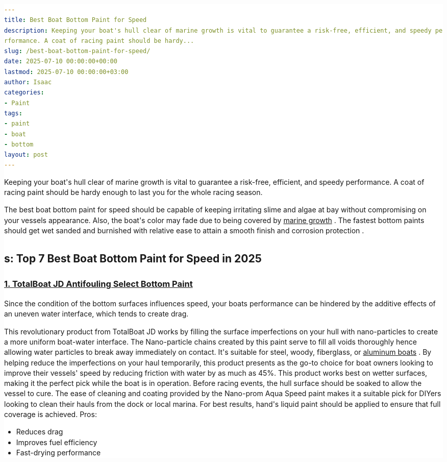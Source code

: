 ```yaml
---
title: Best Boat Bottom Paint for Speed
description: Keeping your boat's hull clear of marine growth is vital to guarantee a risk-free, efficient, and speedy performance. A coat of racing paint should be hardy...
slug: /best-boat-bottom-paint-for-speed/
date: 2025-07-10 00:00:00+00:00
lastmod: 2025-07-10 00:00:00+03:00
author: Isaac
categories:
- Paint
tags:
- paint
- boat
- bottom
layout: post
---
```

Keeping your boat's hull clear of marine growth is vital to guarantee a risk-free, efficient, and speedy performance. A coat of racing paint should be hardy enough to last you for the whole racing season.

The best boat bottom paint for speed should be capable of keeping irritating slime and algae at bay without compromising on your vessels appearance.
Also, the boat's color may fade due to being covered by
[marine growth](https://sciencing.com/info-7750175-types-marine-growth.html)
.
The fastest bottom paints should get wet sanded and burnished with relative ease to attain a smooth finish and
corrosion protection
.
## s: Top 7 Best Boat Bottom Paint for Speed in 2025
### [1. TotalBoat JD Antifouling Select Bottom Paint](https://www.amazon.com/dp/B0182PI1VY/?tag=p-policy-20)
Since the condition of the bottom surfaces influences speed, your boats performance can be hindered by the additive effects of an uneven water interface, which tends to create drag.

This revolutionary product from TotalBoat JD works by filling the surface imperfections on your hull with nano-particles to create a more uniform boat-water interface.
The Nano-particle chains created by this paint serve to fill all voids thoroughly hence allowing water particles to break away immediately on contact. It's suitable for steel, woody, fiberglass, or
[aluminum boats](https://pestpolicy.com/best-paints-for-aluminum-boats/)
.
By helping reduce the imperfections on your haul temporarily, this product presents as the go-to choice for boat owners looking to improve their vessels' speed by reducing friction with water by as much as 45%.
This product works best on wetter surfaces, making it the perfect pick while the boat is in operation. Before racing events, the hull surface should be soaked to allow the vessel to cure.
The
ease of cleaning
and coating provided by the Nano-prom Aqua Speed paint makes it a suitable pick for DIYers looking to clean their hauls from the dock or local marina.
For best results, hand's liquid paint should be applied to ensure that full coverage is achieved.
Pros:
- Reduces drag
- Improves fuel efficiency
- Fast-drying performance
